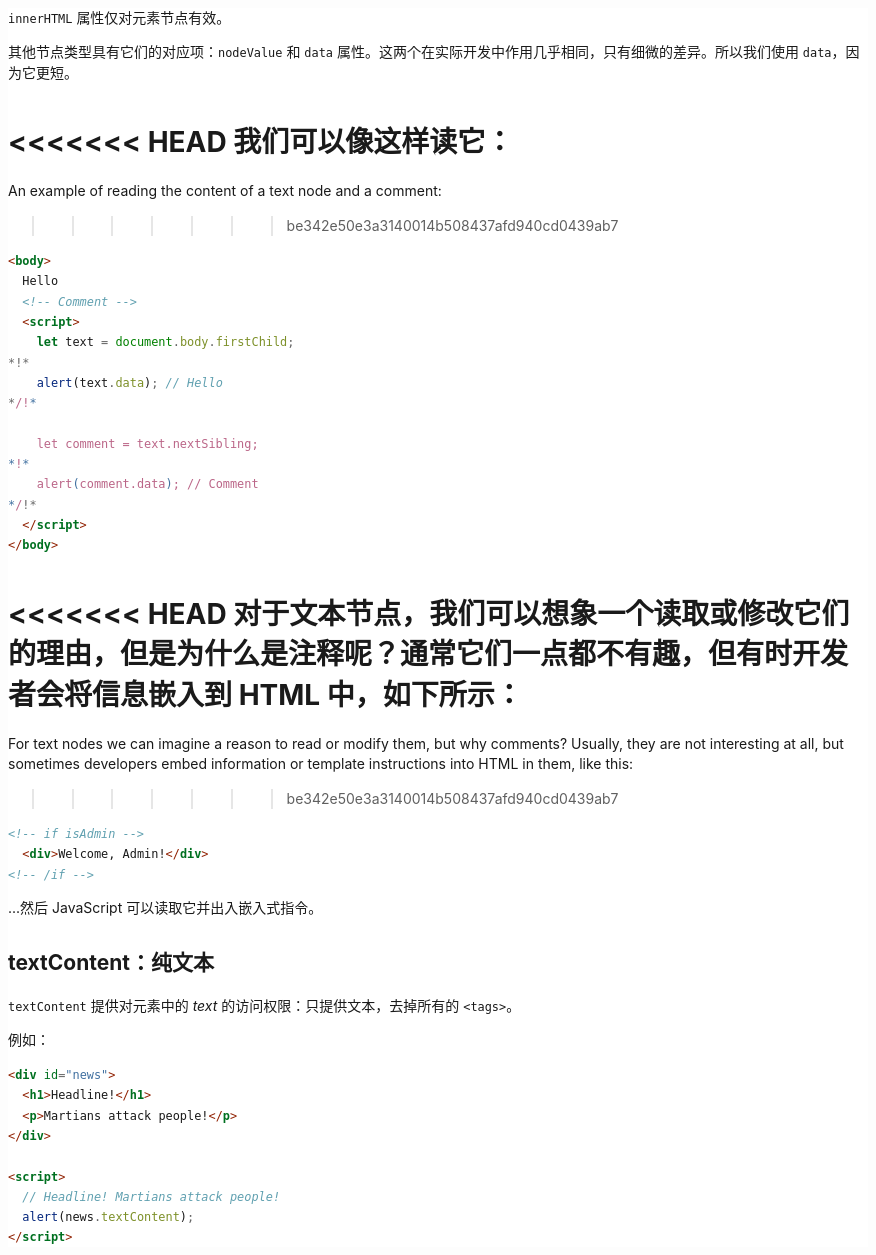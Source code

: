 `innerHTML` 属性仅对元素节点有效。

其他节点类型具有它们的对应项：`nodeValue` 和 `data` 属性。这两个在实际开发中作用几乎相同，只有细微的差异。所以我们使用 `data`，因为它更短。

<<<<<<< HEAD
我们可以像这样读它：
=======
An example of reading the content of a text node and a comment:
>>>>>>> be342e50e3a3140014b508437afd940cd0439ab7

```html run height="50"
<body>
  Hello
  <!-- Comment -->
  <script>
    let text = document.body.firstChild;
*!*
    alert(text.data); // Hello
*/!*

    let comment = text.nextSibling;
*!*
    alert(comment.data); // Comment
*/!*
  </script>
</body>
```

<<<<<<< HEAD
对于文本节点，我们可以想象一个读取或修改它们的理由，但是为什么是注释呢？通常它们一点都不有趣，但有时开发者会将信息嵌入到 HTML 中，如下所示：
=======
For text nodes we can imagine a reason to read or modify them, but why comments? Usually, they are not interesting at all, but sometimes developers embed information or template instructions into HTML in them, like this:
>>>>>>> be342e50e3a3140014b508437afd940cd0439ab7

```html
<!-- if isAdmin -->
  <div>Welcome, Admin!</div>
<!-- /if -->
```

...然后 JavaScript 可以读取它并出入嵌入式指令。

## textContent：纯文本

`textContent` 提供对元素中的 *text* 的访问权限：只提供文本，去掉所有的 `<tags>`。

例如：

```html run
<div id="news">
  <h1>Headline!</h1>
  <p>Martians attack people!</p>
</div>

<script>
  // Headline! Martians attack people!
  alert(news.textContent);
</script>
```
